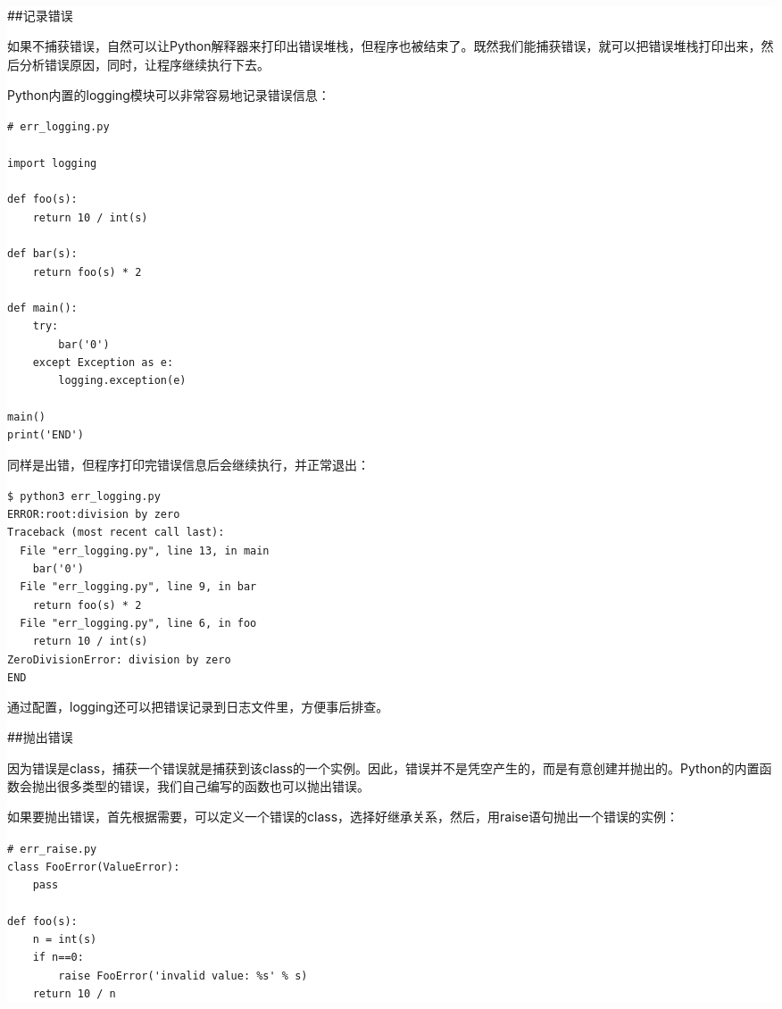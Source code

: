 ##记录错误

如果不捕获错误，自然可以让Python解释器来打印出错误堆栈，但程序也被结束了。既然我们能捕获错误，就可以把错误堆栈打印出来，然后分析错误原因，同时，让程序继续执行下去。

Python内置的logging模块可以非常容易地记录错误信息：

	# err_logging.py
	
	import logging
	
	def foo(s):
	    return 10 / int(s)
	
	def bar(s):
	    return foo(s) * 2
	
	def main():
	    try:
	        bar('0')
	    except Exception as e:
	        logging.exception(e)
	
	main()
	print('END')
同样是出错，但程序打印完错误信息后会继续执行，并正常退出：

	$ python3 err_logging.py
	ERROR:root:division by zero
	Traceback (most recent call last):
	  File "err_logging.py", line 13, in main
	    bar('0')
	  File "err_logging.py", line 9, in bar
	    return foo(s) * 2
	  File "err_logging.py", line 6, in foo
	    return 10 / int(s)
	ZeroDivisionError: division by zero
	END
通过配置，logging还可以把错误记录到日志文件里，方便事后排查。

##抛出错误

因为错误是class，捕获一个错误就是捕获到该class的一个实例。因此，错误并不是凭空产生的，而是有意创建并抛出的。Python的内置函数会抛出很多类型的错误，我们自己编写的函数也可以抛出错误。

如果要抛出错误，首先根据需要，可以定义一个错误的class，选择好继承关系，然后，用raise语句抛出一个错误的实例：

	# err_raise.py
	class FooError(ValueError):
	    pass
	
	def foo(s):
	    n = int(s)
	    if n==0:
	        raise FooError('invalid value: %s' % s)
	    return 10 / n
	